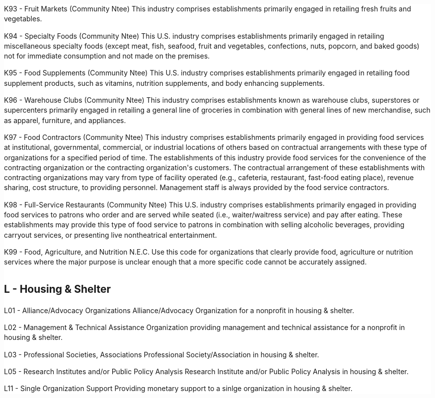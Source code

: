 K93 - Fruit Markets
(Community Ntee) This industry comprises establishments primarily engaged in retailing fresh fruits and vegetables.

K94 - Specialty Foods
(Community Ntee) This U.S. industry comprises establishments primarily engaged in retailing miscellaneous specialty foods (except meat, fish, seafood, fruit and vegetables, confections, nuts, popcorn, and baked goods) not for immediate consumption and not made on the premises.

K95 - Food Supplements
(Community Ntee) This U.S. industry comprises establishments primarily engaged in retailing food supplement products, such as vitamins, nutrition supplements, and body enhancing supplements.

K96 - Warehouse Clubs
(Community Ntee) This industry comprises establishments known as warehouse clubs, superstores or supercenters primarily engaged in retailing a general line of groceries in combination with general lines of new merchandise, such as apparel, furniture, and appliances.

K97 - Food Contractors
(Community Ntee) This industry comprises establishments primarily engaged in providing food services at institutional, governmental, commercial, or industrial locations of others based on contractual arrangements with these type of organizations for a specified period of time. The establishments of this industry provide food services for the convenience of the contracting organization or the contracting organization's customers. The contractual arrangement of these establishments with contracting organizations may vary from type of facility operated (e.g., cafeteria, restaurant, fast-food eating place), revenue sharing, cost structure, to providing personnel. Management staff is always provided by the food service contractors.

K98 - Full-Service Restaurants
(Community Ntee) This U.S. industry comprises establishments primarily engaged in providing food services to patrons who order and are served while seated (i.e., waiter/waitress service) and pay after eating. These establishments may provide this type of food service to patrons in combination with selling alcoholic beverages, providing carryout services, or presenting live nontheatrical entertainment.

K99 - Food, Agriculture, and Nutrition N.E.C.
Use this code for organizations that clearly provide food, agriculture or nutrition services where the major purpose is unclear enough that a more specific code cannot be accurately assigned.
## L - Housing & Shelter

L01 - Alliance/Advocacy Organizations
Alliance/Advocacy Organization for a nonprofit in housing & shelter.

L02 - Management & Technical Assistance
Organization providing management and technical assistance for a nonprofit in housing & shelter.

L03 - Professional Societies, Associations
Professional Society/Association in housing & shelter.

L05 - Research Institutes and/or Public Policy Analysis
Research Institute and/or Public Policy Analysis in housing & shelter.

L11 - Single Organization Support
Providing monetary support to a sinlge organization in housing & shelter.
